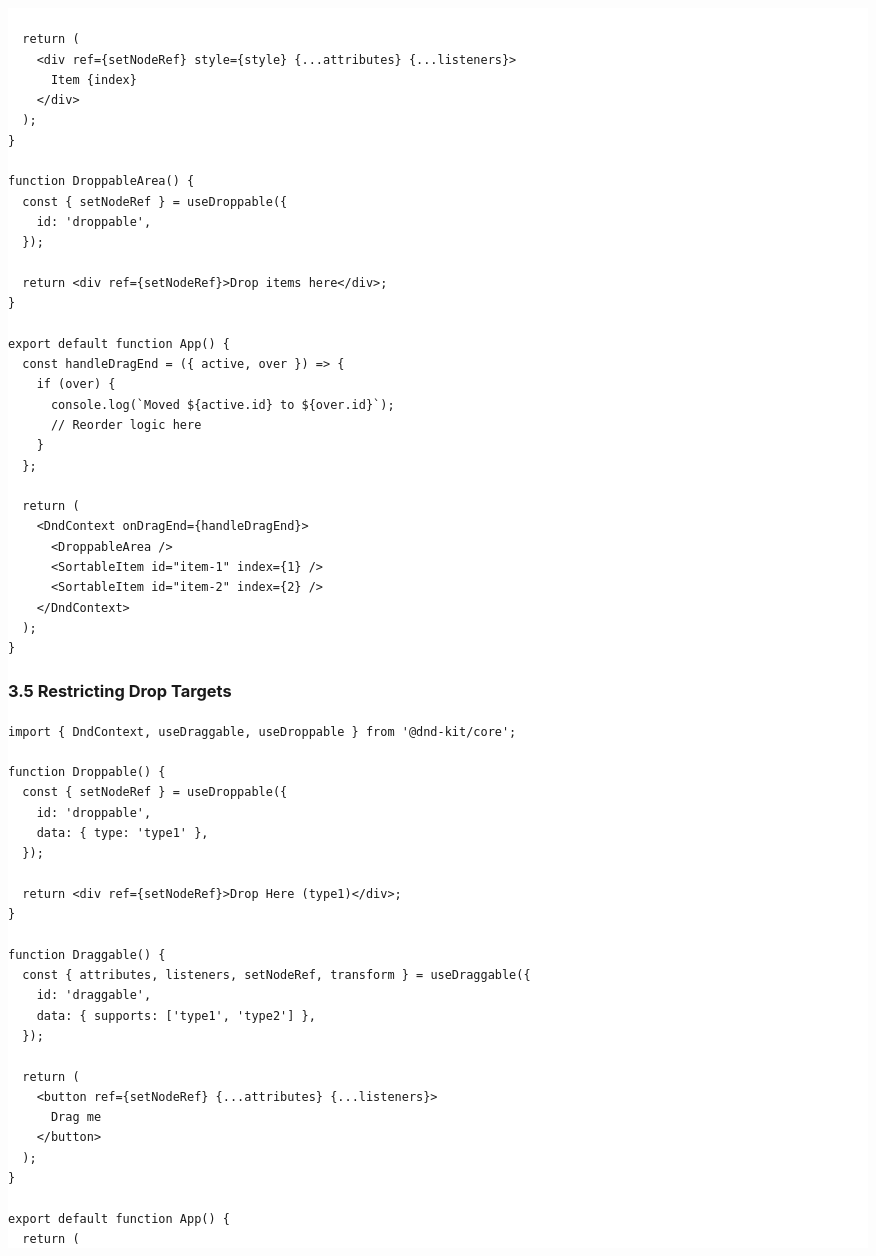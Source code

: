 ```tsx

  return (
    <div ref={setNodeRef} style={style} {...attributes} {...listeners}>
      Item {index}
    </div>
  );
}

function DroppableArea() {
  const { setNodeRef } = useDroppable({
    id: 'droppable',
  });

  return <div ref={setNodeRef}>Drop items here</div>;
}

export default function App() {
  const handleDragEnd = ({ active, over }) => {
    if (over) {
      console.log(`Moved ${active.id} to ${over.id}`);
      // Reorder logic here
    }
  };

  return (
    <DndContext onDragEnd={handleDragEnd}>
      <DroppableArea />
      <SortableItem id="item-1" index={1} />
      <SortableItem id="item-2" index={2} />
    </DndContext>
  );
}
```

### 3.5 Restricting Drop Targets

```tsx
import { DndContext, useDraggable, useDroppable } from '@dnd-kit/core';

function Droppable() {
  const { setNodeRef } = useDroppable({
    id: 'droppable',
    data: { type: 'type1' },
  });

  return <div ref={setNodeRef}>Drop Here (type1)</div>;
}

function Draggable() {
  const { attributes, listeners, setNodeRef, transform } = useDraggable({
    id: 'draggable',
    data: { supports: ['type1', 'type2'] },
  });

  return (
    <button ref={setNodeRef} {...attributes} {...listeners}>
      Drag me
    </button>
  );
}

export default function App() {
  return (
```
